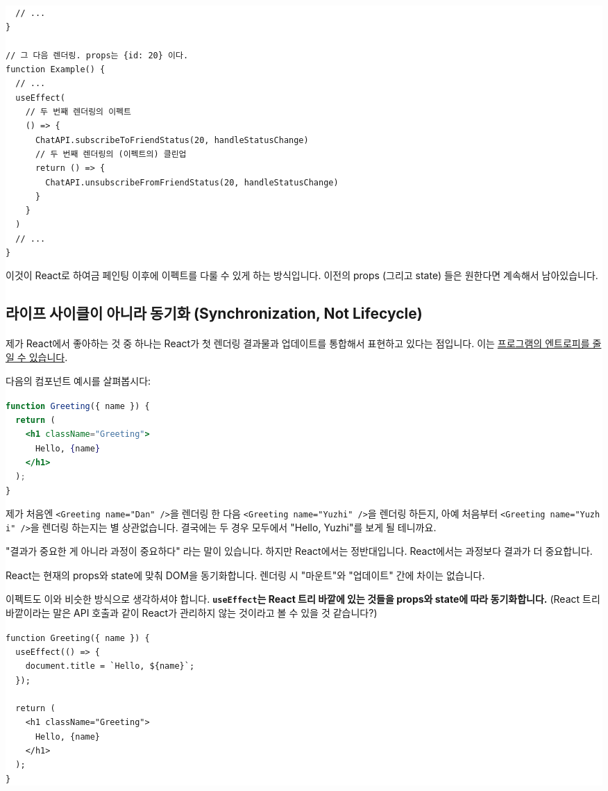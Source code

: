 ```jsx{8-11}
  // ...
}

// 그 다음 렌더링. props는 {id: 20} 이다.
function Example() {
  // ...
  useEffect(
    // 두 번째 렌더링의 이펙트
    () => {
      ChatAPI.subscribeToFriendStatus(20, handleStatusChange)
      // 두 번째 렌더링의 (이펙트의) 클린업
      return () => {
        ChatAPI.unsubscribeFromFriendStatus(20, handleStatusChange)
      }
    }
  )
  // ...
}
```

이것이 React로 하여금 페인팅 이후에 이펙트를 다룰 수 있게 하는 방식입니다. 이전의 props (그리고 state) 들은 원한다면 계속해서 남아있습니다.

## 라이프 사이클이 아니라 동기화 (Synchronization, Not Lifecycle)

제가 React에서 좋아하는 것 중 하나는 React가 첫 렌더링 결과물과 업데이트를 통합해서 표현하고 있다는 점입니다. 이는 [프로그램의 엔트로피를 줄일 수 있습니다](https://overreacted.io/the-bug-o-notation/).

다음의 컴포넌트 예시를 살펴봅시다:

```jsx
function Greeting({ name }) {
  return (
    <h1 className="Greeting">
      Hello, {name}
    </h1>
  );
}
```

제가 처음엔 `<Greeting name="Dan" />`을 렌더링 한 다음 `<Greeting name="Yuzhi" />`을 렌더링 하든지, 아예 처음부터 `<Greeting name="Yuzhi" />`을 렌더링 하는지는 별 상관없습니다. 결국에는 두 경우 모두에서 "Hello, Yuzhi"를 보게 될 테니까요.

"결과가 중요한 게 아니라 과정이 중요하다" 라는 말이 있습니다. 하지만 React에서는 정반대입니다. React에서는 과정보다 결과가 더 중요합니다.

React는 현재의 props와 state에 맞춰 DOM을 동기화합니다. 렌더링 시 "마운트"와 "업데이트" 간에 차이는 없습니다.

이펙트도 이와 비슷한 방식으로 생각하셔야 합니다. **`useEffect`는 React 트리 바깥에 있는 것들을 props와 state에 따라 동기화합니다.** (React 트리 바깥이라는 말은 API 호출과 같이 React가 관리하지 않는 것이라고 볼 수 있을 것 같습니다?)

```jsx{2-4}
function Greeting({ name }) {
  useEffect(() => {
    document.title = `Hello, ${name}`;
  });

  return (
    <h1 className="Greeting">
      Hello, {name}
    </h1>
  );
}
```
